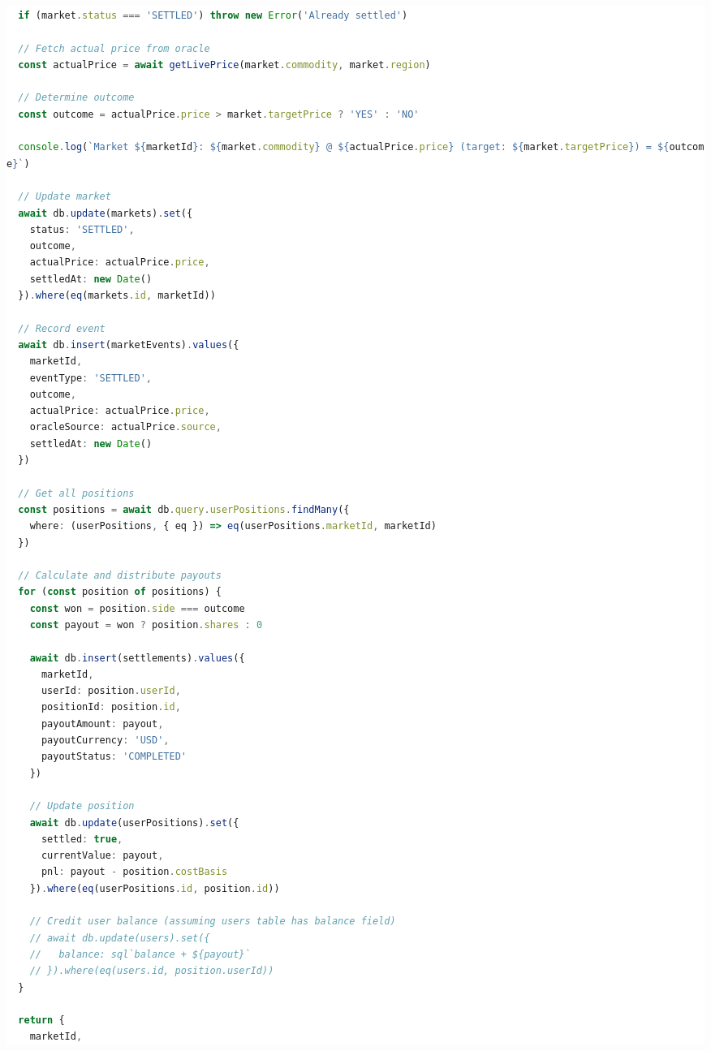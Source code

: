 ```typescript
  if (market.status === 'SETTLED') throw new Error('Already settled')
  
  // Fetch actual price from oracle
  const actualPrice = await getLivePrice(market.commodity, market.region)
  
  // Determine outcome
  const outcome = actualPrice.price > market.targetPrice ? 'YES' : 'NO'
  
  console.log(`Market ${marketId}: ${market.commodity} @ ${actualPrice.price} (target: ${market.targetPrice}) = ${outcome}`)
  
  // Update market
  await db.update(markets).set({
    status: 'SETTLED',
    outcome,
    actualPrice: actualPrice.price,
    settledAt: new Date()
  }).where(eq(markets.id, marketId))
  
  // Record event
  await db.insert(marketEvents).values({
    marketId,
    eventType: 'SETTLED',
    outcome,
    actualPrice: actualPrice.price,
    oracleSource: actualPrice.source,
    settledAt: new Date()
  })
  
  // Get all positions
  const positions = await db.query.userPositions.findMany({
    where: (userPositions, { eq }) => eq(userPositions.marketId, marketId)
  })
  
  // Calculate and distribute payouts
  for (const position of positions) {
    const won = position.side === outcome
    const payout = won ? position.shares : 0
    
    await db.insert(settlements).values({
      marketId,
      userId: position.userId,
      positionId: position.id,
      payoutAmount: payout,
      payoutCurrency: 'USD',
      payoutStatus: 'COMPLETED'
    })
    
    // Update position
    await db.update(userPositions).set({
      settled: true,
      currentValue: payout,
      pnl: payout - position.costBasis
    }).where(eq(userPositions.id, position.id))
    
    // Credit user balance (assuming users table has balance field)
    // await db.update(users).set({
    //   balance: sql`balance + ${payout}`
    // }).where(eq(users.id, position.userId))
  }
  
  return {
    marketId,
```